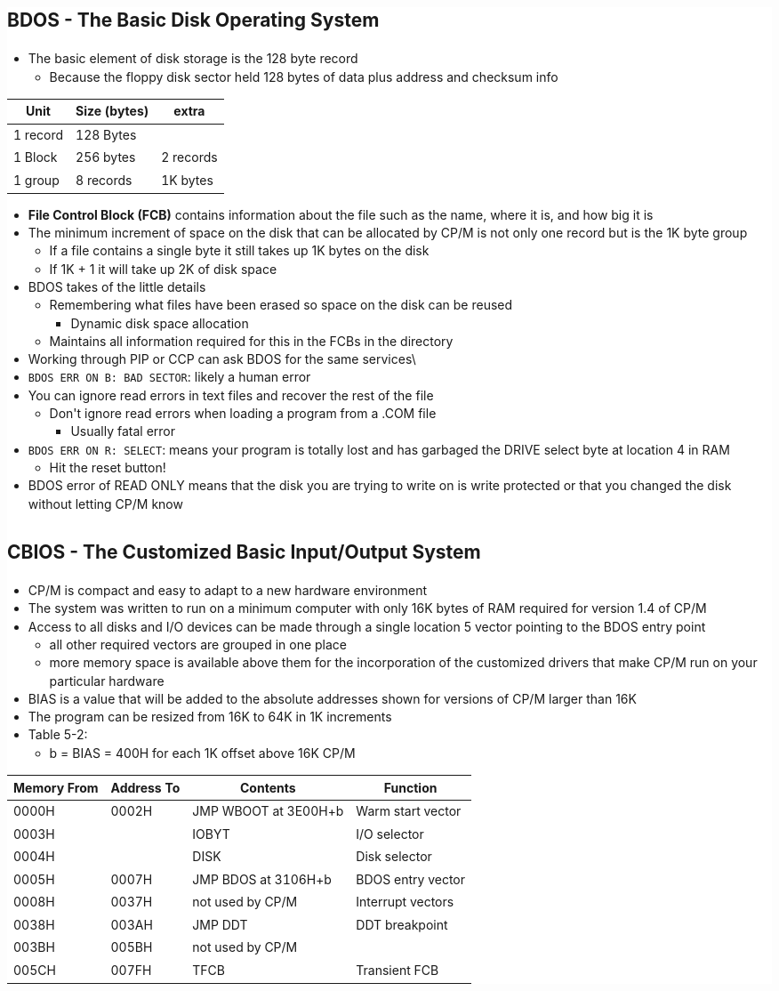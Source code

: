 ## BDOS - The Basic Disk Operating System
- The basic element of disk storage is the 128 byte record
    - Because the floppy disk sector held 128 bytes of data plus address and checksum info

| Unit     | Size (bytes) | extra     |
|----------|--------------|-----------|
| 1 record | 128 Bytes    |           |
| 1 Block  | 256 bytes    | 2 records |
| 1 group  | 8 records    | 1K bytes  |

- **File Control Block (FCB)** contains information about the file such as the name, where it is, and how big it is
- The minimum increment of space on the disk that can be allocated by CP/M is not only one record but is the 1K byte group
    - If a file contains a single byte it still takes up 1K bytes on the disk
    - If 1K + 1 it will take up 2K of disk space
- BDOS takes of the little details
    - Remembering what files have been erased so space on the disk can be reused
        - Dynamic disk space allocation
    - Maintains all information required for this in the FCBs in the directory
- Working through PIP or CCP can ask BDOS for the same services\
- `BDOS ERR ON B: BAD SECTOR`: likely a human error
- You can ignore read errors in text files and recover the rest of the file
    - Don't ignore read errors when loading a program from a .COM file
        - Usually fatal error
- `BDOS ERR ON R: SELECT`: means your program is totally lost and has garbaged the DRIVE select byte at location 4 in RAM
    - Hit the reset button!
- BDOS error of READ ONLY means that the disk you are trying to write on is write protected or that you changed the disk without letting CP/M know

## CBIOS - The Customized Basic Input/Output System
- CP/M is compact and easy to adapt to a new hardware environment
- The system was written to run on a minimum computer with only 16K bytes of RAM required for version 1.4 of CP/M
- Access to all disks and I/O devices can be made through a single location 5 vector pointing to the BDOS entry point
    - all other required vectors are grouped in one place
    - more memory space is available above them for the incorporation of the customized drivers that make CP/M run on your particular hardware 
- BIAS is a value that will be added to the absolute addresses shown for versions of CP/M larger than 16K
- The program can be resized from 16K to 64K in 1K increments 
- Table 5-2:
    - b = BIAS = 400H for each 1K offset above 16K CP/M

| Memory From | Address To | Contents                          | Function               |
|-------------|------------|-----------------------------------|------------------------|
| 0000H       | 0002H      | JMP WBOOT at 3E00H+b              | Warm start vector      |
| 0003H       |            | IOBYT                             | I/O selector           |
| 0004H       |            | DISK                              | Disk selector          |
| 0005H       | 0007H      | JMP BDOS at 3106H+b               | BDOS entry vector      |
| 0008H       | 0037H      | not used by CP/M                  | Interrupt vectors      |
| 0038H       | 003AH      | JMP DDT                           | DDT breakpoint         |
| 003BH       | 005BH      | not used by CP/M                  |                        |
| 005CH       | 007FH      | TFCB                              | Transient FCB          |